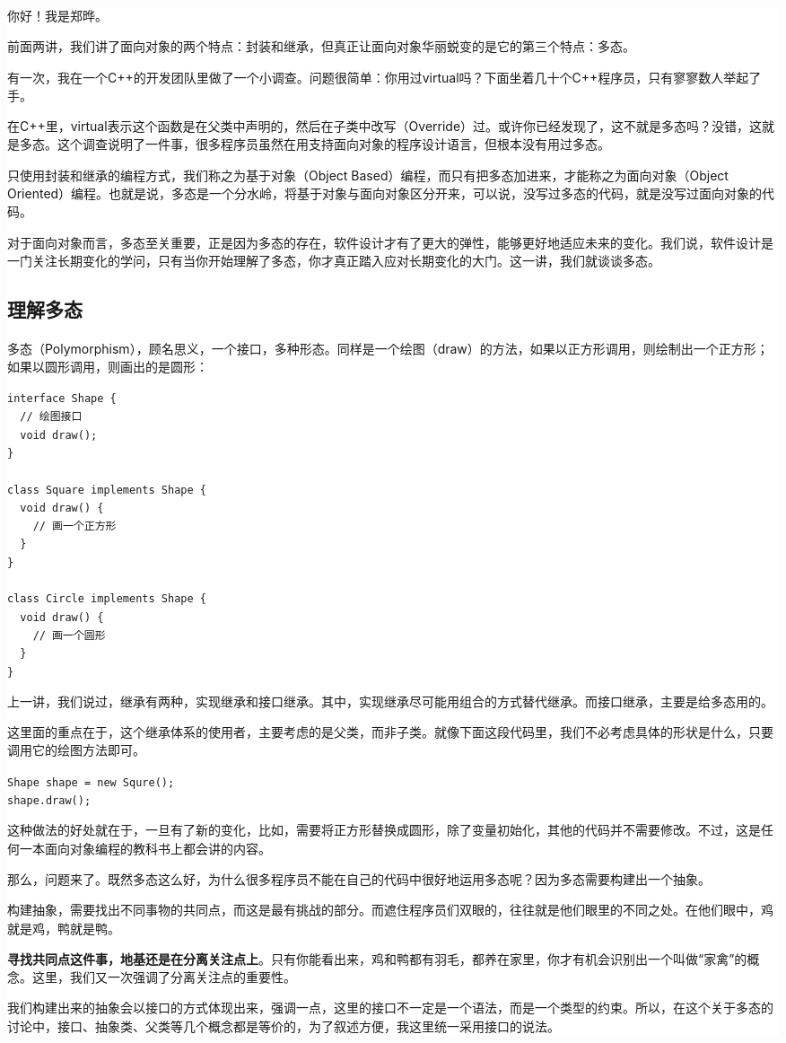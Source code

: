 你好！我是郑晔。

前面两讲，我们讲了面向对象的两个特点：封装和继承，但真正让面向对象华丽蜕变的是它的第三个特点：多态。

有一次，我在一个C++的开发团队里做了一个小调查。问题很简单：你用过virtual吗？下面坐着几十个C++程序员，只有寥寥数人举起了手。

在C++里，virtual表示这个函数是在父类中声明的，然后在子类中改写（Override）过。或许你已经发现了，这不就是多态吗？没错，这就是多态。这个调查说明了一件事，很多程序员虽然在用支持面向对象的程序设计语言，但根本没有用过多态。

只使用封装和继承的编程方式，我们称之为基于对象（Object Based）编程，而只有把多态加进来，才能称之为面向对象（Object Oriented）编程。也就是说，多态是一个分水岭，将基于对象与面向对象区分开来，可以说，没写过多态的代码，就是没写过面向对象的代码。

对于面向对象而言，多态至关重要，正是因为多态的存在，软件设计才有了更大的弹性，能够更好地适应未来的变化。我们说，软件设计是一门关注长期变化的学问，只有当你开始理解了多态，你才真正踏入应对长期变化的大门。这一讲，我们就谈谈多态。

## 理解多态

多态（Polymorphism），顾名思义，一个接口，多种形态。同样是一个绘图（draw）的方法，如果以正方形调用，则绘制出一个正方形；如果以圆形调用，则画出的是圆形：

```
interface Shape {
  // 绘图接口
  void draw();
}

class Square implements Shape {
  void draw() {
    // 画一个正方形
  }
}

class Circle implements Shape {
  void draw() {
    // 画一个圆形
  }
}
```

上一讲，我们说过，继承有两种，实现继承和接口继承。其中，实现继承尽可能用组合的方式替代继承。而接口继承，主要是给多态用的。

这里面的重点在于，这个继承体系的使用者，主要考虑的是父类，而非子类。就像下面这段代码里，我们不必考虑具体的形状是什么，只要调用它的绘图方法即可。

```
Shape shape = new Squre();
shape.draw();
```

这种做法的好处就在于，一旦有了新的变化，比如，需要将正方形替换成圆形，除了变量初始化，其他的代码并不需要修改。不过，这是任何一本面向对象编程的教科书上都会讲的内容。

那么，问题来了。既然多态这么好，为什么很多程序员不能在自己的代码中很好地运用多态呢？因为多态需要构建出一个抽象。

构建抽象，需要找出不同事物的共同点，而这是最有挑战的部分。而遮住程序员们双眼的，往往就是他们眼里的不同之处。在他们眼中，鸡就是鸡，鸭就是鸭。

**寻找共同点这件事，地基还是在分离关注点上**。只有你能看出来，鸡和鸭都有羽毛，都养在家里，你才有机会识别出一个叫做“家禽”的概念。这里，我们又一次强调了分离关注点的重要性。

我们构建出来的抽象会以接口的方式体现出来，强调一点，这里的接口不一定是一个语法，而是一个类型的约束。所以，在这个关于多态的讨论中，接口、抽象类、父类等几个概念都是等价的，为了叙述方便，我这里统一采用接口的说法。
